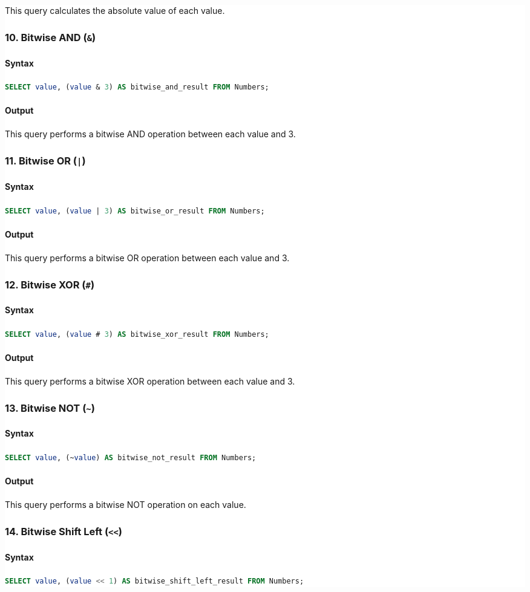 This query calculates the absolute value of each value.

### 10. Bitwise AND (`&`)

#### Syntax

```sql
SELECT value, (value & 3) AS bitwise_and_result FROM Numbers;
```

#### Output

This query performs a bitwise AND operation between each value and 3.

### 11. Bitwise OR (`|`)

#### Syntax

```sql
SELECT value, (value | 3) AS bitwise_or_result FROM Numbers;
```

#### Output

This query performs a bitwise OR operation between each value and 3.

### 12. Bitwise XOR (`#`)

#### Syntax

```sql
SELECT value, (value # 3) AS bitwise_xor_result FROM Numbers;
```

#### Output

This query performs a bitwise XOR operation between each value and 3.

### 13. Bitwise NOT (`~`)

#### Syntax

```sql
SELECT value, (~value) AS bitwise_not_result FROM Numbers;
```

#### Output

This query performs a bitwise NOT operation on each value.

### 14. Bitwise Shift Left (`<<`)

#### Syntax

```sql
SELECT value, (value << 1) AS bitwise_shift_left_result FROM Numbers;
```
